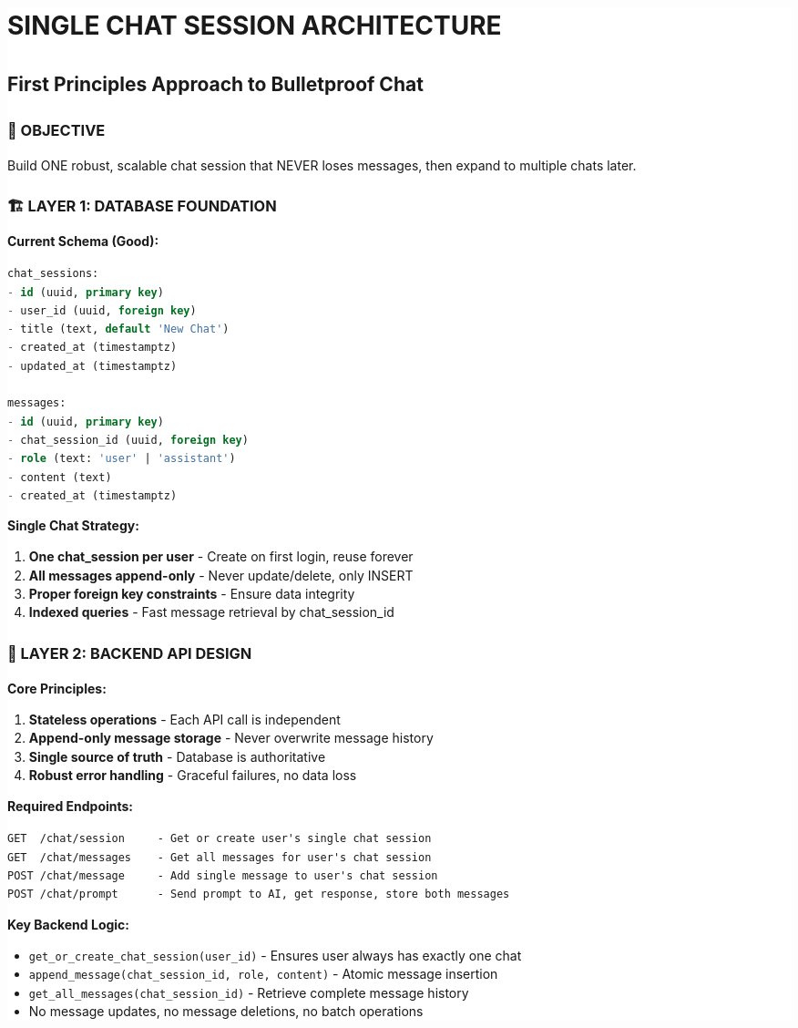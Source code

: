 # SINGLE CHAT SESSION ARCHITECTURE
## First Principles Approach to Bulletproof Chat

### 🎯 OBJECTIVE
Build ONE robust, scalable chat session that NEVER loses messages, then expand to multiple chats later.

### 🏗️ LAYER 1: DATABASE FOUNDATION

**Current Schema (Good):**
```sql
chat_sessions:
- id (uuid, primary key)
- user_id (uuid, foreign key)
- title (text, default 'New Chat')
- created_at (timestamptz)
- updated_at (timestamptz)

messages:
- id (uuid, primary key)
- chat_session_id (uuid, foreign key)
- role (text: 'user' | 'assistant')
- content (text)
- created_at (timestamptz)
```

**Single Chat Strategy:**
1. **One chat_session per user** - Create on first login, reuse forever
2. **All messages append-only** - Never update/delete, only INSERT
3. **Proper foreign key constraints** - Ensure data integrity
4. **Indexed queries** - Fast message retrieval by chat_session_id

### 🔧 LAYER 2: BACKEND API DESIGN

**Core Principles:**
1. **Stateless operations** - Each API call is independent
2. **Append-only message storage** - Never overwrite message history
3. **Single source of truth** - Database is authoritative
4. **Robust error handling** - Graceful failures, no data loss

**Required Endpoints:**
```
GET  /chat/session     - Get or create user's single chat session
GET  /chat/messages    - Get all messages for user's chat session
POST /chat/message     - Add single message to user's chat session
POST /chat/prompt      - Send prompt to AI, get response, store both messages
```

**Key Backend Logic:**
- `get_or_create_chat_session(user_id)` - Ensures user always has exactly one chat
- `append_message(chat_session_id, role, content)` - Atomic message insertion
- `get_all_messages(chat_session_id)` - Retrieve complete message history
- No message updates, no message deletions, no batch operations

